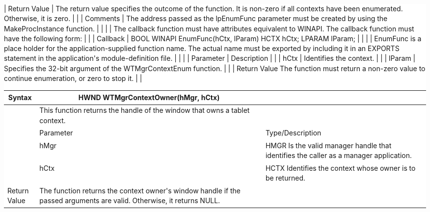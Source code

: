 | Return Value | The return value specifies the outcome of the function. It is non-zero                     if all con­texts have been enumerated. Otherwise, it is zero.                                                                                                  |                                                                                                                                                                    |
| Comments     | The address passed as the lpEnumFunc parameter must be                     created by using the MakeProcInstance function.                                                                                                                                 |                                                                                                                                                                    |
|              | The callback function must have attributes equivalent to                     WINAPI. The callback function must have the following                     form:                                                                                               |                                                                                                                                                                    |
| Callback     | BOOL WINAPI EnumFunc(hCtx, lParam) HCTX hCtx; LPARAM lParam;                                                                                                                                                                                               |                                                                                                                                                                    |
|              | EnumFunc is a place holder for the application-supplied                     function name. The actual name must be exported by including it in an                     EXPORTS statement in the applica­tion's                     module-definition file. |                                                                                                                                                                    |
|              | Parameter                                                                                                                                                                                                                                                  | Description                                                                                                                                                        |
|              | hCtx                                                                                                                                                                                                                                                       | Identifies the context.                                                                                                                                            |
|              | lParam                                                                                                                                                                                                                                                     | Specifies the 32-bit argument of the                     WTMgrContextEnum func­tion.                                                                              |
|              | Return Value                                                       The function must return a non-zero value to continue enumeration, or                     zero to stop it.                                                                              |                                                                                                                                                                    |

| Syntax       | HWND WTMgrContextOwner(hMgr, hCtx)                                                                                                                   |                                                                                                           |
|--------------|------------------------------------------------------------------------------------------------------------------------------------------------------|-----------------------------------------------------------------------------------------------------------|
|              | This function returns the handle of the window that owns a tablet                     context.                                                       |                                                                                                           |
|              | Parameter                                                                                                                                            | Type/Description                                                                                          |
|              | hMgr                                                                                                                                                 | HMGR Is the valid manager handle that identifies the                     caller as a manager application. |
|              | hCtx                                                                                                                                                 | HCTX Identifies the context whose owner is to be                     returned.                            |
| Return Value | The function returns the context owner's window handle if the passed                     arguments are valid. Otherwise, it returns NULL.            |                                                                                                           |